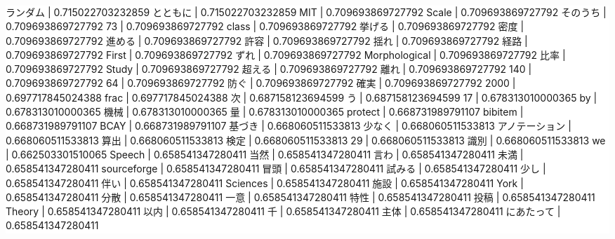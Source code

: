 ランダム | 0.715022703232859
とともに | 0.715022703232859
MIT | 0.709693869727792
Scale | 0.709693869727792
そのうち | 0.709693869727792
73 | 0.709693869727792
class | 0.709693869727792
挙げる | 0.709693869727792
密度 | 0.709693869727792
進める | 0.709693869727792
許容 | 0.709693869727792
揺れ | 0.709693869727792
経路 | 0.709693869727792
First | 0.709693869727792
ずれ | 0.709693869727792
Morphological | 0.709693869727792
比率 | 0.709693869727792
Study | 0.709693869727792
超える | 0.709693869727792
離れ | 0.709693869727792
140 | 0.709693869727792
64 | 0.709693869727792
防ぐ | 0.709693869727792
確実 | 0.709693869727792
2000 | 0.697717845024388
frac | 0.697717845024388
次 | 0.687158123694599
う | 0.687158123694599
17 | 0.678313010000365
by | 0.678313010000365
機械 | 0.678313010000365
量 | 0.678313010000365
protect | 0.668731989791107
bibitem | 0.668731989791107
BCAY | 0.668731989791107
基づき | 0.668060511533813
少なく | 0.668060511533813
アノテーション | 0.668060511533813
算出 | 0.668060511533813
検定 | 0.668060511533813
29 | 0.668060511533813
識別 | 0.668060511533813
we | 0.662503301510065
Speech | 0.658541347280411
当然 | 0.658541347280411
言わ | 0.658541347280411
未満 | 0.658541347280411
sourceforge | 0.658541347280411
冒頭 | 0.658541347280411
試みる | 0.658541347280411
少し | 0.658541347280411
伴い | 0.658541347280411
Sciences | 0.658541347280411
施設 | 0.658541347280411
York | 0.658541347280411
分散 | 0.658541347280411
一意 | 0.658541347280411
特性 | 0.658541347280411
投稿 | 0.658541347280411
Theory | 0.658541347280411
以内 | 0.658541347280411
千 | 0.658541347280411
主体 | 0.658541347280411
にあたって | 0.658541347280411